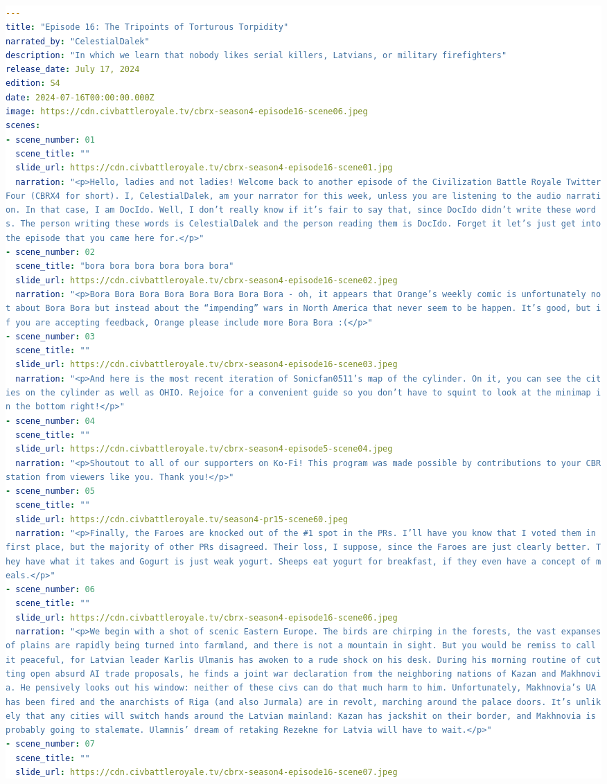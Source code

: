 ```yaml
---
title: "Episode 16: The Tripoints of Torturous Torpidity"
narrated_by: "CelestialDalek"
description: "In which we learn that nobody likes serial killers, Latvians, or military firefighters"
release_date: July 17, 2024
edition: S4
date: 2024-07-16T00:00:00.000Z
image: https://cdn.civbattleroyale.tv/cbrx-season4-episode16-scene06.jpeg
scenes:
- scene_number: 01
  scene_title: ""
  slide_url: https://cdn.civbattleroyale.tv/cbrx-season4-episode16-scene01.jpg
  narration: "<p>Hello, ladies and not ladies! Welcome back to another episode of the Civilization Battle Royale Twitter Four (CBRX4 for short). I, CelestialDalek, am your narrator for this week, unless you are listening to the audio narration. In that case, I am DocIdo. Well, I don’t really know if it’s fair to say that, since DocIdo didn’t write these words. The person writing these words is CelestialDalek and the person reading them is DocIdo. Forget it let’s just get into the episode that you came here for.</p>"
- scene_number: 02
  scene_title: "bora bora bora bora bora bora"
  slide_url: https://cdn.civbattleroyale.tv/cbrx-season4-episode16-scene02.jpeg
  narration: "<p>Bora Bora Bora Bora Bora Bora Bora Bora - oh, it appears that Orange’s weekly comic is unfortunately not about Bora Bora but instead about the “impending” wars in North America that never seem to be happen. It’s good, but if you are accepting feedback, Orange please include more Bora Bora :(</p>"
- scene_number: 03
  scene_title: ""
  slide_url: https://cdn.civbattleroyale.tv/cbrx-season4-episode16-scene03.jpeg
  narration: "<p>And here is the most recent iteration of Sonicfan0511’s map of the cylinder. On it, you can see the cities on the cylinder as well as OHIO. Rejoice for a convenient guide so you don’t have to squint to look at the minimap in the bottom right!</p>"
- scene_number: 04
  scene_title: ""
  slide_url: https://cdn.civbattleroyale.tv/cbrx-season4-episode5-scene04.jpeg
  narration: "<p>Shoutout to all of our supporters on Ko-Fi! This program was made possible by contributions to your CBR station from viewers like you. Thank you!</p>"
- scene_number: 05
  scene_title: ""
  slide_url: https://cdn.civbattleroyale.tv/season4-pr15-scene60.jpeg
  narration: "<p>Finally, the Faroes are knocked out of the #1 spot in the PRs. I’ll have you know that I voted them in first place, but the majority of other PRs disagreed. Their loss, I suppose, since the Faroes are just clearly better. They have what it takes and Gogurt is just weak yogurt. Sheeps eat yogurt for breakfast, if they even have a concept of meals.</p>"
- scene_number: 06
  scene_title: ""
  slide_url: https://cdn.civbattleroyale.tv/cbrx-season4-episode16-scene06.jpeg
  narration: "<p>We begin with a shot of scenic Eastern Europe. The birds are chirping in the forests, the vast expanses of plains are rapidly being turned into farmland, and there is not a mountain in sight. But you would be remiss to call it peaceful, for Latvian leader Karlis Ulmanis has awoken to a rude shock on his desk. During his morning routine of cutting open absurd AI trade proposals, he finds a joint war declaration from the neighboring nations of Kazan and Makhnovia. He pensively looks out his window: neither of these civs can do that much harm to him. Unfortunately, Makhnovia’s UA has been fired and the anarchists of Riga (and also Jurmala) are in revolt, marching around the palace doors. It’s unlikely that any cities will switch hands around the Latvian mainland: Kazan has jackshit on their border, and Makhnovia is probably going to stalemate. Ulamnis’ dream of retaking Rezekne for Latvia will have to wait.</p>"
- scene_number: 07
  scene_title: ""
  slide_url: https://cdn.civbattleroyale.tv/cbrx-season4-episode16-scene07.jpeg
```